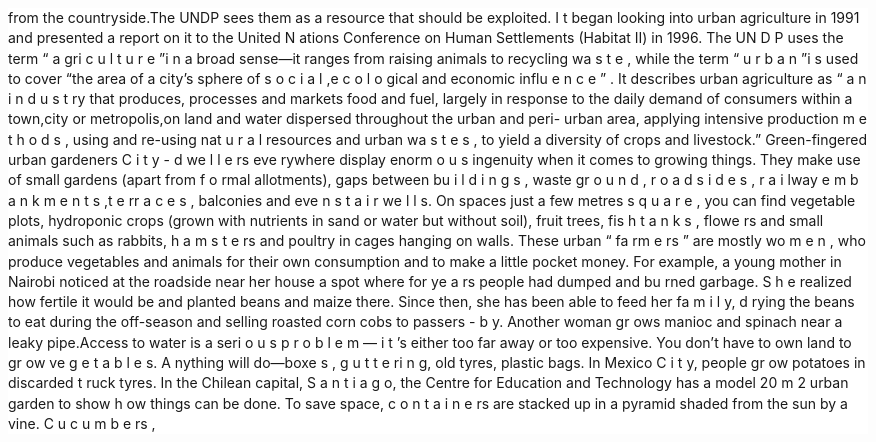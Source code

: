 from the countryside.The UNDP sees them
as a resource that should be exploited. I t
began looking into urban agriculture in 1991
and presented a report on it to the United
N ations Conference on Human Settlements
(Habitat II) in 1996.
The UN D P uses the term “ a gri c u l t u r e ”i n
a broad sense—it ranges from raising animals
to recycling wa s t e , while the term “ u r b a n ”i s
used to cover “the area of a city’s sphere of
s o c i a l ,e c o l o gical and economic influ e n c e ” .
It describes urban agriculture as “ a n
i n d u s t ry that produces, processes and
markets food and fuel, largely in response to
the daily demand of consumers within a
town,city or metropolis,on land and water
dispersed throughout the urban and peri-
urban area, applying intensive production
m e t h o d s , using and re-using nat u r a l
resources and urban wa s t e s , to yield a
diversity of crops and livestock.”
Green-fingered
urban gardeners
C i t y - d we l l e rs eve rywhere display enorm o u s
ingenuity when it comes to growing things.
They make use of small gardens (apart from
f o rmal allotments), gaps between bu i l d i n g s ,
waste gr o u n d , r o a d s i d e s , r a i lway
e m b a n k m e n t s ,t e rr a c e s , balconies and eve n
s t a i r we l l s. On spaces just a few metres
s q u a r e , you can find vegetable plots,
hydroponic crops (grown with nutrients in
sand or water but without soil), fruit trees,
fis h t a n k s , flowe rs and small animals such
as rabbits, h a m s t e rs and poultry in cages
hanging on walls.
These urban “ fa rm e rs ” are mostly
wo m e n , who produce vegetables and animals
for their own consumption and to make a
little pocket money. For example, a young
mother in Nairobi noticed at the roadside
near her house a spot where for ye a rs people
had dumped and bu rned garbage. S h e
realized how fertile it would be and planted
beans and maize there. Since then, she has
been able to feed her fa m i l y, d rying the
beans to eat during the off-season and
selling roasted corn cobs to passers - b y.
Another woman gr ows manioc and spinach
near a leaky pipe.Access to water is a seri o u s
p r o b l e m — i t ’s either too far away or too
expensive.
You don’t have to own land to gr ow
ve g e t a b l e s. A nything will do—boxe s ,
g u t t e ri n g, old tyres, plastic bags. In Mexico
C i t y, people gr ow potatoes in discarded
t ruck tyres. In the Chilean capital, S a n t i a g o,
the Centre for Education and Technology
has a model 20 m 2 urban garden to show
h ow things can be done. To save space,
c o n t a i n e rs are stacked up in a pyramid
shaded from the sun by a vine. C u c u m b e rs ,
